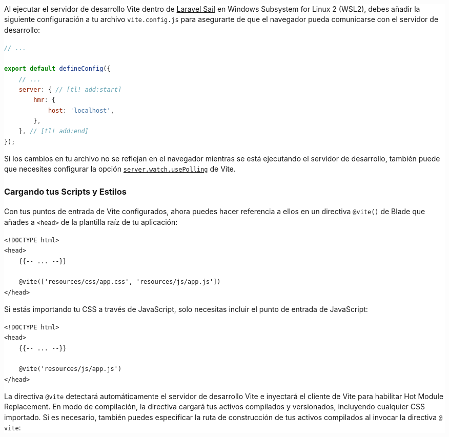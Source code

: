 Al ejecutar el servidor de desarrollo Vite dentro de [Laravel Sail](/docs/%7B%7Bversion%7D%7D/sail) en Windows Subsystem for Linux 2 (WSL2), debes añadir la siguiente configuración a tu archivo `vite.config.js` para asegurarte de que el navegador pueda comunicarse con el servidor de desarrollo:


```js
// ...

export default defineConfig({
    // ...
    server: { // [tl! add:start]
        hmr: {
            host: 'localhost',
        },
    }, // [tl! add:end]
});

```
Si los cambios en tu archivo no se reflejan en el navegador mientras se está ejecutando el servidor de desarrollo, también puede que necesites configurar la opción [`server.watch.usePolling`](https://vitejs.dev/config/server-options.html#server-watch) de Vite.

<a name="loading-your-scripts-and-styles"></a>
### Cargando tus Scripts y Estilos

Con tus puntos de entrada de Vite configurados, ahora puedes hacer referencia a ellos en un directiva `@vite()` de Blade que añades a `<head>` de la plantilla raíz de tu aplicación:


```blade
<!DOCTYPE html>
<head>
    {{-- ... --}}

    @vite(['resources/css/app.css', 'resources/js/app.js'])
</head>

```
Si estás importando tu CSS a través de JavaScript, solo necesitas incluir el punto de entrada de JavaScript:


```blade
<!DOCTYPE html>
<head>
    {{-- ... --}}

    @vite('resources/js/app.js')
</head>

```
La directiva `@vite` detectará automáticamente el servidor de desarrollo Vite e inyectará el cliente de Vite para habilitar Hot Module Replacement. En modo de compilación, la directiva cargará tus activos compilados y versionados, incluyendo cualquier CSS importado.
Si es necesario, también puedes especificar la ruta de construcción de tus activos compilados al invocar la directiva `@vite`:
